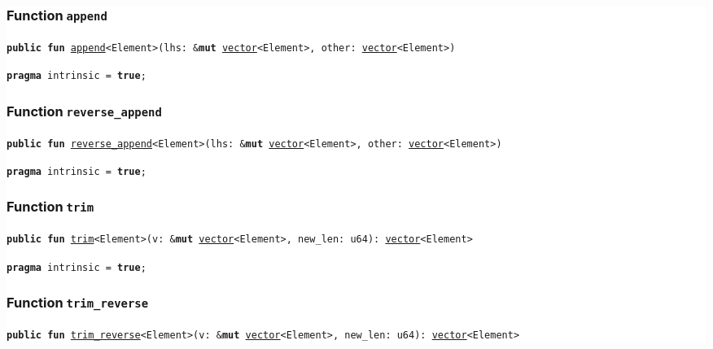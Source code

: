 <a name="@Specification_1_append"></a>

### Function `append`


<pre><code><b>public</b> <b>fun</b> <a href="vector.md#0x1_vector_append">append</a>&lt;Element&gt;(lhs: &<b>mut</b> <a href="vector.md#0x1_vector">vector</a>&lt;Element&gt;, other: <a href="vector.md#0x1_vector">vector</a>&lt;Element&gt;)
</code></pre>




<pre><code><b>pragma</b> intrinsic = <b>true</b>;
</code></pre>



<a name="@Specification_1_reverse_append"></a>

### Function `reverse_append`


<pre><code><b>public</b> <b>fun</b> <a href="vector.md#0x1_vector_reverse_append">reverse_append</a>&lt;Element&gt;(lhs: &<b>mut</b> <a href="vector.md#0x1_vector">vector</a>&lt;Element&gt;, other: <a href="vector.md#0x1_vector">vector</a>&lt;Element&gt;)
</code></pre>




<pre><code><b>pragma</b> intrinsic = <b>true</b>;
</code></pre>



<a name="@Specification_1_trim"></a>

### Function `trim`


<pre><code><b>public</b> <b>fun</b> <a href="vector.md#0x1_vector_trim">trim</a>&lt;Element&gt;(v: &<b>mut</b> <a href="vector.md#0x1_vector">vector</a>&lt;Element&gt;, new_len: u64): <a href="vector.md#0x1_vector">vector</a>&lt;Element&gt;
</code></pre>




<pre><code><b>pragma</b> intrinsic = <b>true</b>;
</code></pre>



<a name="@Specification_1_trim_reverse"></a>

### Function `trim_reverse`


<pre><code><b>public</b> <b>fun</b> <a href="vector.md#0x1_vector_trim_reverse">trim_reverse</a>&lt;Element&gt;(v: &<b>mut</b> <a href="vector.md#0x1_vector">vector</a>&lt;Element&gt;, new_len: u64): <a href="vector.md#0x1_vector">vector</a>&lt;Element&gt;
</code></pre>
